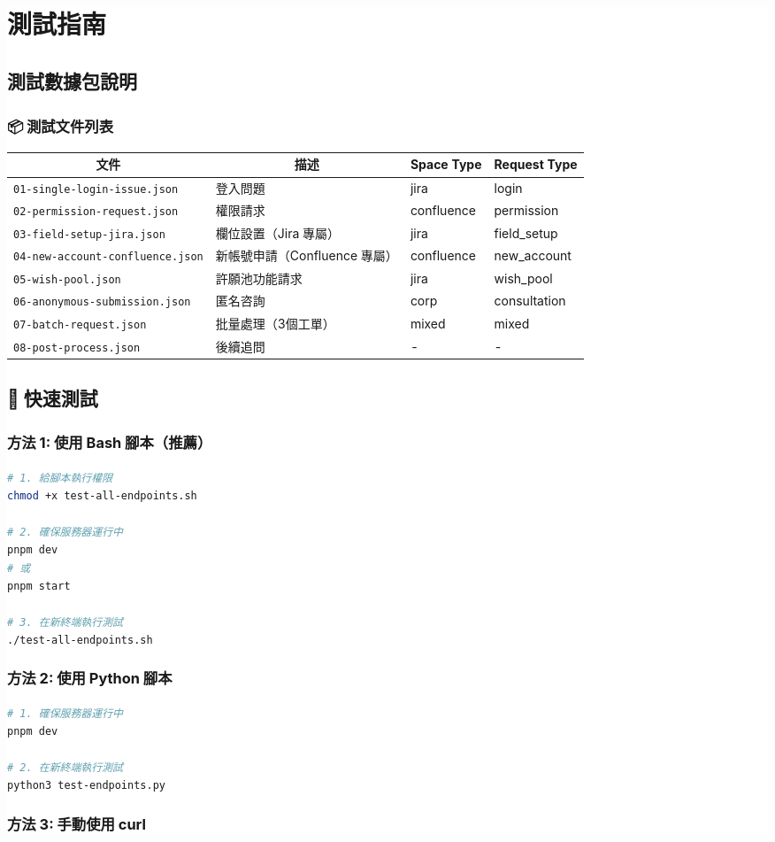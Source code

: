 # 測試指南

## 測試數據包說明

### 📦 測試文件列表

| 文件 | 描述 | Space Type | Request Type |
|------|------|------------|--------------|
| `01-single-login-issue.json` | 登入問題 | jira | login |
| `02-permission-request.json` | 權限請求 | confluence | permission |
| `03-field-setup-jira.json` | 欄位設置（Jira 專屬） | jira | field_setup |
| `04-new-account-confluence.json` | 新帳號申請（Confluence 專屬） | confluence | new_account |
| `05-wish-pool.json` | 許願池功能請求 | jira | wish_pool |
| `06-anonymous-submission.json` | 匿名咨詢 | corp | consultation |
| `07-batch-request.json` | 批量處理（3個工單） | mixed | mixed |
| `08-post-process.json` | 後續追問 | - | - |

## 🚀 快速測試

### 方法 1: 使用 Bash 腳本（推薦）

```bash
# 1. 給腳本執行權限
chmod +x test-all-endpoints.sh

# 2. 確保服務器運行中
pnpm dev
# 或
pnpm start

# 3. 在新終端執行測試
./test-all-endpoints.sh
```

### 方法 2: 使用 Python 腳本

```bash
# 1. 確保服務器運行中
pnpm dev

# 2. 在新終端執行測試
python3 test-endpoints.py
```

### 方法 3: 手動使用 curl
